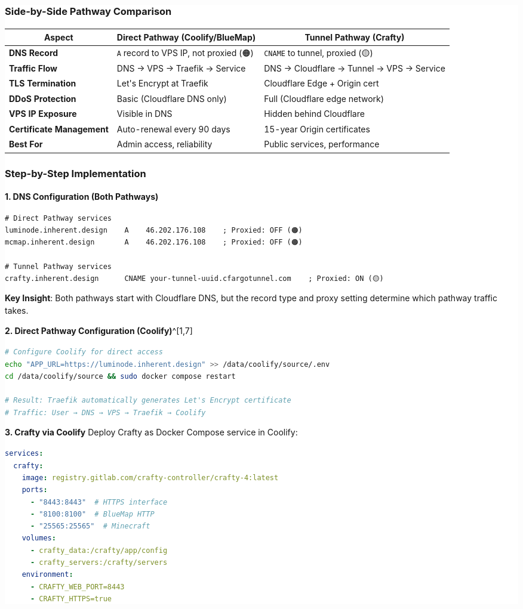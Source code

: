 ### **Side-by-Side Pathway Comparison**

| Aspect                     | Direct Pathway (Coolify/BlueMap)      | Tunnel Pathway (Crafty)                   |
| -------------------------- | ------------------------------------- | ----------------------------------------- |
| **DNS Record**             | `A` record to VPS IP, not proxied (🟠) | `CNAME` to tunnel, proxied (🟡)            |
| **Traffic Flow**           | DNS → VPS → Traefik → Service         | DNS → Cloudflare → Tunnel → VPS → Service |
| **TLS Termination**        | Let's Encrypt at Traefik              | Cloudflare Edge + Origin cert             |
| **DDoS Protection**        | Basic (Cloudflare DNS only)           | Full (Cloudflare edge network)            |
| **VPS IP Exposure**        | Visible in DNS                        | Hidden behind Cloudflare                  |
| **Certificate Management** | Auto-renewal every 90 days            | 15-year Origin certificates               |
| **Best For**               | Admin access, reliability             | Public services, performance              |

### **Step-by-Step Implementation**

**1. DNS Configuration (Both Pathways)**
```dns
# Direct Pathway services
luminode.inherent.design    A    46.202.176.108    ; Proxied: OFF (🟠)
mcmap.inherent.design       A    46.202.176.108    ; Proxied: OFF (🟠)

# Tunnel Pathway services
crafty.inherent.design      CNAME your-tunnel-uuid.cfargotunnel.com    ; Proxied: ON (🟡)
```

**Key Insight**: Both pathways start with Cloudflare DNS, but the record type and proxy setting determine which pathway traffic takes.

**2. Direct Pathway Configuration (Coolify)**^[1,7]
```bash
# Configure Coolify for direct access
echo "APP_URL=https://luminode.inherent.design" >> /data/coolify/source/.env
cd /data/coolify/source && sudo docker compose restart

# Result: Traefik automatically generates Let's Encrypt certificate
# Traffic: User → DNS → VPS → Traefik → Coolify
```

**3. Crafty via Coolify**
Deploy Crafty as Docker Compose service in Coolify:
```yaml
services:
  crafty:
    image: registry.gitlab.com/crafty-controller/crafty-4:latest
    ports:
      - "8443:8443"  # HTTPS interface
      - "8100:8100"  # BlueMap HTTP
      - "25565:25565"  # Minecraft
    volumes:
      - crafty_data:/crafty/app/config
      - crafty_servers:/crafty/servers
    environment:
      - CRAFTY_WEB_PORT=8443
      - CRAFTY_HTTPS=true
```

